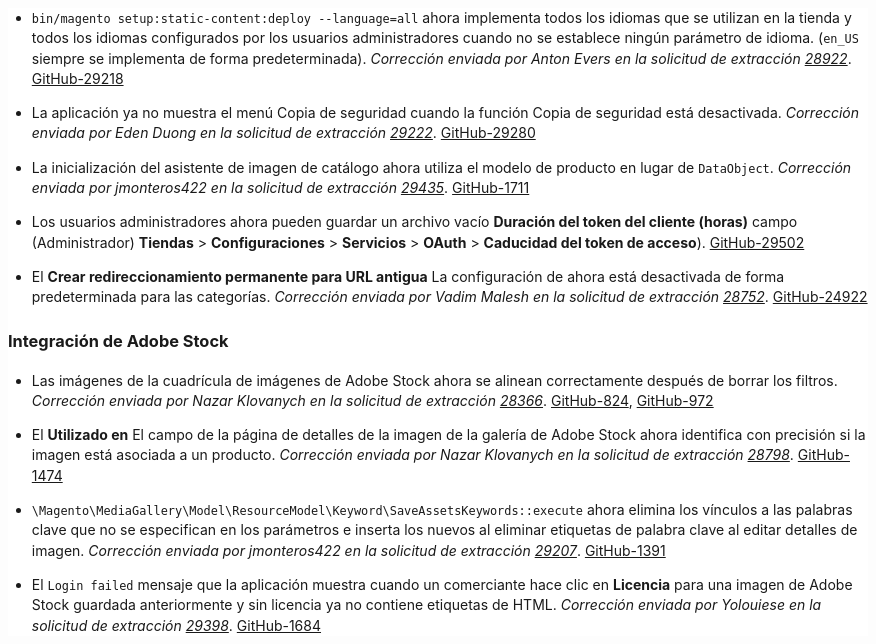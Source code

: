 

* `bin/magento setup:static-content:deploy --language=all` ahora implementa todos los idiomas que se utilizan en la tienda y todos los idiomas configurados por los usuarios administradores cuando no se establece ningún parámetro de idioma. (`en_US` siempre se implementa de forma predeterminada). _Corrección enviada por Anton Evers en la solicitud de extracción [28922](https://github.com/magento/magento2/pull/28922)_. [GitHub-29218](https://github.com/magento/magento2/issues/29218)



* La aplicación ya no muestra el menú Copia de seguridad cuando la función Copia de seguridad está desactivada. _Corrección enviada por Eden Duong en la solicitud de extracción [29222](https://github.com/magento/magento2/pull/29222)_. [GitHub-29280](https://github.com/magento/magento2/issues/29280)



* La inicialización del asistente de imagen de catálogo ahora utiliza el modelo de producto en lugar de `DataObject`. _Corrección enviada por jmonteros422 en la solicitud de extracción [29435](https://github.com/magento/magento2/pull/29435)_. [GitHub-1711](https://github.com/magento/adobe-stock-integration/issues/1711)



* Los usuarios administradores ahora pueden guardar un archivo vacío **Duración del token del cliente (horas)** campo (Administrador) **Tiendas**  >  **Configuraciones**  >  **Servicios**  >  **OAuth**  >  **Caducidad del token de acceso**). [GitHub-29502](https://github.com/magento/magento2/issues/29502)



* El **Crear redireccionamiento permanente para URL antigua** La configuración de ahora está desactivada de forma predeterminada para las categorías. _Corrección enviada por Vadim Malesh en la solicitud de extracción [28752](https://github.com/magento/magento2/pull/28752)_. [GitHub-24922](https://github.com/magento/magento2/issues/24922)

### Integración de Adobe Stock



* Las imágenes de la cuadrícula de imágenes de Adobe Stock ahora se alinean correctamente después de borrar los filtros. _Corrección enviada por Nazar Klovanych en la solicitud de extracción [28366](https://github.com/magento/magento2/pull/28366)_. [GitHub-824](https://github.com/magento/adobe-stock-integration/issues/824), [GitHub-972](https://github.com/magento/adobe-stock-integration/issues/972)



* El **Utilizado en** El campo de la página de detalles de la imagen de la galería de Adobe Stock ahora identifica con precisión si la imagen está asociada a un producto. _Corrección enviada por Nazar Klovanych en la solicitud de extracción [28798](https://github.com/magento/magento2/pull/28798)_. [GitHub-1474](https://github.com/magento/adobe-stock-integration/issues/1474)



* `\Magento\MediaGallery\Model\ResourceModel\Keyword\SaveAssetsKeywords::execute` ahora elimina los vínculos a las palabras clave que no se especifican en los parámetros e inserta los nuevos al eliminar etiquetas de palabra clave al editar detalles de imagen. _Corrección enviada por jmonteros422 en la solicitud de extracción [29207](https://github.com/magento/magento2/pull/29207)_. [GitHub-1391](https://github.com/magento/adobe-stock-integration/issues/1391)



* El `Login failed` mensaje que la aplicación muestra cuando un comerciante hace clic en **Licencia** para una imagen de Adobe Stock guardada anteriormente y sin licencia ya no contiene etiquetas de HTML. _Corrección enviada por Yolouiese en la solicitud de extracción [29398](https://github.com/magento/magento2/pull/29398)_. [GitHub-1684](https://github.com/magento/adobe-stock-integration/issues/1684)
